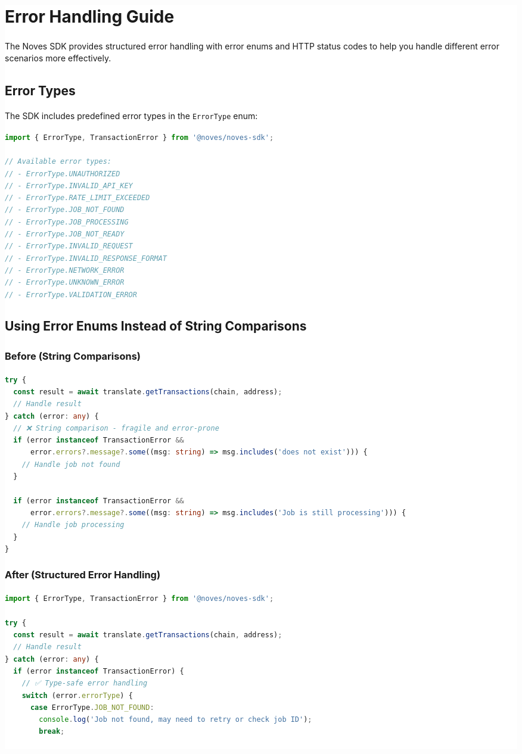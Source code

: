 # Error Handling Guide

The Noves SDK provides structured error handling with error enums and HTTP status codes to help you handle different error scenarios more effectively.

## Error Types

The SDK includes predefined error types in the `ErrorType` enum:

```typescript
import { ErrorType, TransactionError } from '@noves/noves-sdk';

// Available error types:
// - ErrorType.UNAUTHORIZED
// - ErrorType.INVALID_API_KEY
// - ErrorType.RATE_LIMIT_EXCEEDED
// - ErrorType.JOB_NOT_FOUND
// - ErrorType.JOB_PROCESSING
// - ErrorType.JOB_NOT_READY
// - ErrorType.INVALID_REQUEST
// - ErrorType.INVALID_RESPONSE_FORMAT
// - ErrorType.NETWORK_ERROR
// - ErrorType.UNKNOWN_ERROR
// - ErrorType.VALIDATION_ERROR
```

## Using Error Enums Instead of String Comparisons

### Before (String Comparisons)
```typescript
try {
  const result = await translate.getTransactions(chain, address);
  // Handle result
} catch (error: any) {
  // ❌ String comparison - fragile and error-prone
  if (error instanceof TransactionError &&
      error.errors?.message?.some((msg: string) => msg.includes('does not exist'))) {
    // Handle job not found
  }
  
  if (error instanceof TransactionError &&
      error.errors?.message?.some((msg: string) => msg.includes('Job is still processing'))) {
    // Handle job processing
  }
}
```

### After (Structured Error Handling)
```typescript
import { ErrorType, TransactionError } from '@noves/noves-sdk';

try {
  const result = await translate.getTransactions(chain, address);
  // Handle result
} catch (error: any) {
  if (error instanceof TransactionError) {
    // ✅ Type-safe error handling
    switch (error.errorType) {
      case ErrorType.JOB_NOT_FOUND:
        console.log('Job not found, may need to retry or check job ID');
        break;
      
```